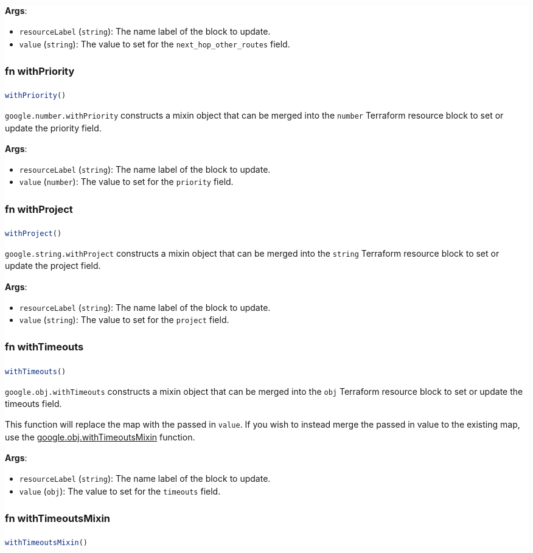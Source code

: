

**Args**:
  - `resourceLabel` (`string`): The name label of the block to update.
  - `value` (`string`): The value to set for the `next_hop_other_routes` field.


### fn withPriority

```ts
withPriority()
```

`google.number.withPriority` constructs a mixin object that can be merged into the `number`
Terraform resource block to set or update the priority field.



**Args**:
  - `resourceLabel` (`string`): The name label of the block to update.
  - `value` (`number`): The value to set for the `priority` field.


### fn withProject

```ts
withProject()
```

`google.string.withProject` constructs a mixin object that can be merged into the `string`
Terraform resource block to set or update the project field.



**Args**:
  - `resourceLabel` (`string`): The name label of the block to update.
  - `value` (`string`): The value to set for the `project` field.


### fn withTimeouts

```ts
withTimeouts()
```

`google.obj.withTimeouts` constructs a mixin object that can be merged into the `obj`
Terraform resource block to set or update the timeouts field.

This function will replace the map with the passed in `value`. If you wish to instead merge the
passed in value to the existing map, use the [google.obj.withTimeoutsMixin](TODO) function.

**Args**:
  - `resourceLabel` (`string`): The name label of the block to update.
  - `value` (`obj`): The value to set for the `timeouts` field.


### fn withTimeoutsMixin

```ts
withTimeoutsMixin()
```
